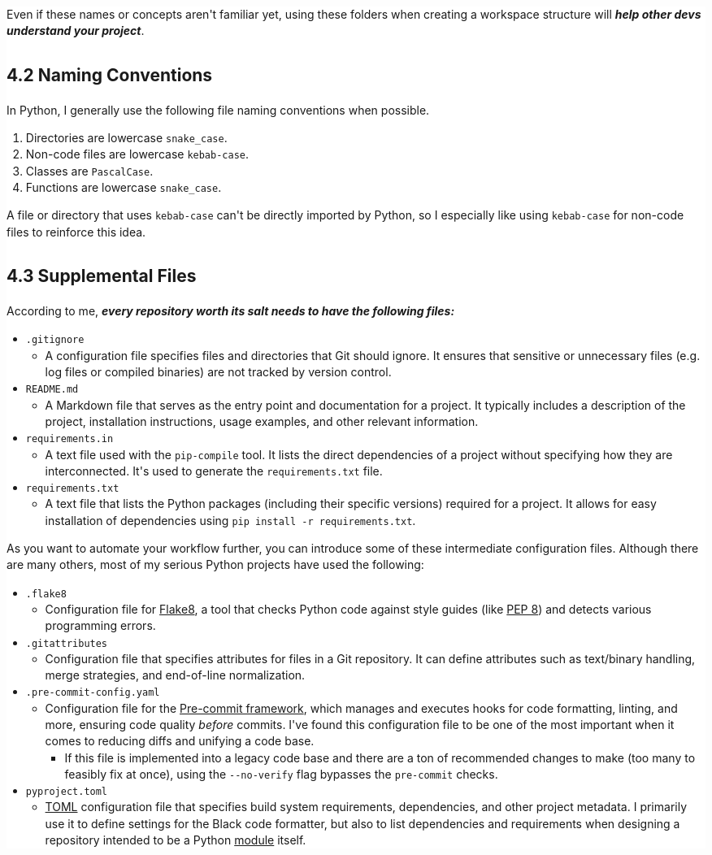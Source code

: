 Even if these names or concepts aren't familiar yet, using these folders when creating a workspace structure will ***help other devs understand your project***.

## 4.2 Naming Conventions
In Python, I generally use the following file naming conventions when possible.
1. Directories are lowercase `snake_case`.
2. Non-code files are lowercase `kebab-case`.
3. Classes are `PascalCase`.
4. Functions are lowercase `snake_case`.

A file or directory that uses `kebab-case` can't be directly imported by Python, so I especially like using `kebab-case` for non-code files to reinforce this idea.

## 4.3 Supplemental Files
According to me, ***every repository worth its salt needs to have the following files:***
- `.gitignore`
  - A configuration file specifies files and directories that Git should ignore. It ensures that sensitive or unnecessary files (e.g. log files or compiled binaries) are not tracked by version control.
- `README.md`
  - A Markdown file that serves as the entry point and documentation for a project. It typically includes a description of the project, installation instructions, usage examples, and other relevant information.
- `requirements.in`
  - A text file used with the `pip-compile` tool. It lists the direct dependencies of a project without specifying how they are interconnected. It's used to generate the `requirements.txt` file.
- `requirements.txt`
  - A text file that lists the Python packages (including their specific versions) required for a project. It allows for easy installation of dependencies using `pip install -r requirements.txt`.

As you want to automate your workflow further, you can introduce some of these intermediate configuration files. Although there are many others, most of my serious Python projects have used the following:
- `.flake8`
  - Configuration file for [Flake8](https://flake8.pycqa.org/en/latest/), a tool that checks Python code against style guides (like [PEP 8](https://peps.python.org/pep-0008/)) and detects various programming errors.
- `.gitattributes`
  - Configuration file that specifies attributes for files in a Git repository. It can define attributes such as text/binary handling, merge strategies, and end-of-line normalization.
- `.pre-commit-config.yaml`
  - Configuration file for the [Pre-commit framework](https://pre-commit.com/), which manages and executes hooks for code formatting, linting, and more, ensuring code quality *before* commits. I've found this configuration file to be one of the most important when it comes to reducing diffs and unifying a code base.
    - If this file is implemented into a legacy code base and there are a ton of recommended changes to make (too many to feasibly fix at once), using the `--no-verify` flag bypasses the `pre-commit` checks.
- `pyproject.toml`
  - [TOML](https://toml.io/en/) configuration file that specifies build system requirements, dependencies, and other project metadata. I primarily use it to define settings for the Black code formatter, but also to list dependencies and requirements when designing a repository intended to be a Python [module](https://docs.python.org/3/tutorial/modules.html) itself.
